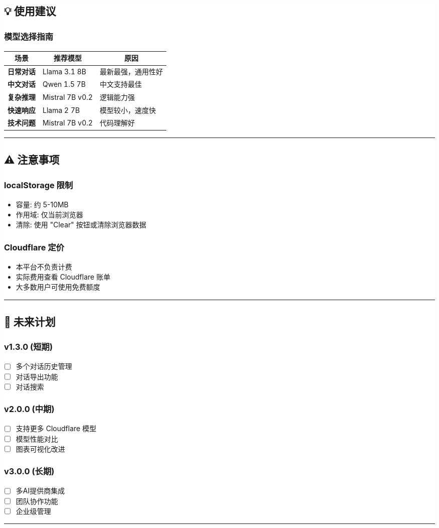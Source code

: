 
## 💡 使用建议

### 模型选择指南

| 场景 | 推荐模型 | 原因 |
|------|---------|------|
| **日常对话** | Llama 3.1 8B | 最新最强，通用性好 |
| **中文对话** | Qwen 1.5 7B | 中文支持最佳 |
| **复杂推理** | Mistral 7B v0.2 | 逻辑能力强 |
| **快速响应** | Llama 2 7B | 模型较小，速度快 |
| **技术问题** | Mistral 7B v0.2 | 代码理解好 |

---

## ⚠️ 注意事项

### localStorage 限制
- 容量: 约 5-10MB
- 作用域: 仅当前浏览器
- 清除: 使用 "Clear" 按钮或清除浏览器数据

### Cloudflare 定价
- 本平台不负责计费
- 实际费用查看 Cloudflare 账单
- 大多数用户可使用免费额度

---

## 🔮 未来计划

### v1.3.0 (短期)
- [ ] 多个对话历史管理
- [ ] 对话导出功能
- [ ] 对话搜索

### v2.0.0 (中期)
- [ ] 支持更多 Cloudflare 模型
- [ ] 模型性能对比
- [ ] 图表可视化改进

### v3.0.0 (长期)
- [ ] 多AI提供商集成
- [ ] 团队协作功能
- [ ] 企业级管理

---